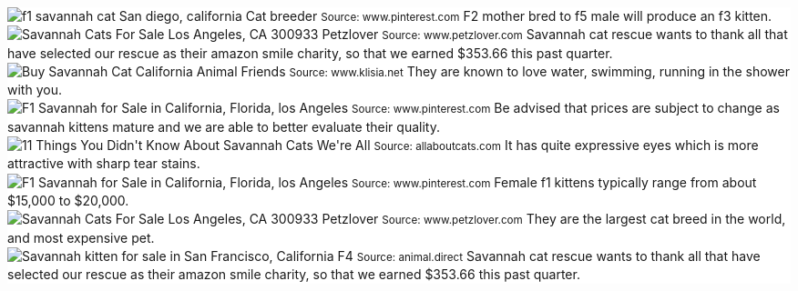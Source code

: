 <aside>
<img class="v-image ads-img" alt="f1 savannah cat San diego, california Cat breeder" src="https://i.pinimg.com/736x/4f/3d/4b/4f3d4b527afa4e1c5d232642a4977c95.jpg" width="100%" onerror="this.onerror=null;this.src='data:image/gif;base64,R0lGODlhAQABAAAAACH5BAEKAAEALAAAAAABAAEAAAICTAEAOw==';" />
<small>Source: www.pinterest.com</small>
F2 mother bred to f5 male will produce an f3 kitten.
</aside>

<aside>
<img class="v-image ads-img" alt="Savannah Cats For Sale Los Angeles, CA 300933 Petzlover" src="https://cdn.fotofits.com/petzlover/gallery/img/l/savannah-720155.jpg" width="100%" onerror="this.onerror=null;this.src='data:image/gif;base64,R0lGODlhAQABAAAAACH5BAEKAAEALAAAAAABAAEAAAICTAEAOw==';" />
<small>Source: www.petzlover.com</small>
Savannah cat rescue wants to thank all that have selected our rescue as their amazon smile charity, so that we earned $353.66 this past quarter.
</aside>

<aside>
<img class="v-image ads-img" alt="Buy Savannah Cat California Animal Friends" src="https://i.pinimg.com/originals/68/a8/99/68a8997b97819ea1043bbcbcaa50a024.png" width="100%" onerror="this.onerror=null;this.src='data:image/gif;base64,R0lGODlhAQABAAAAACH5BAEKAAEALAAAAAABAAEAAAICTAEAOw==';" />
<small>Source: www.klisia.net</small>
They are known to love water, swimming, running in the shower with you.
</aside>

<aside>
<img class="v-image ads-img" alt="F1 Savannah for Sale in California, Florida, los Angeles" src="https://i.pinimg.com/736x/31/57/9b/31579b2ca6088fff67074962cdbf1525.jpg" width="100%" onerror="this.onerror=null;this.src='data:image/gif;base64,R0lGODlhAQABAAAAACH5BAEKAAEALAAAAAABAAEAAAICTAEAOw==';" />
<small>Source: www.pinterest.com</small>
Be advised that prices are subject to change as savannah kittens mature and we are able to better evaluate their quality.
</aside>

<aside>
<img class="v-image ads-img" alt="11 Things You Didn&#039;t Know About Savannah Cats We&#039;re All" src="https://allaboutcats.com/wp-content/uploads/2018/09/Savannah-Cats.jpg" width="100%" onerror="this.onerror=null;this.src='data:image/gif;base64,R0lGODlhAQABAAAAACH5BAEKAAEALAAAAAABAAEAAAICTAEAOw==';" />
<small>Source: allaboutcats.com</small>
It has quite expressive eyes which is more attractive with sharp tear stains.
</aside>

<aside>
<img class="v-image ads-img" alt="F1 Savannah for Sale in California, Florida, los Angeles" src="https://i.pinimg.com/originals/53/1c/0d/531c0d741224a00a27554d134abf004f.jpg" width="100%" onerror="this.onerror=null;this.src='data:image/gif;base64,R0lGODlhAQABAAAAACH5BAEKAAEALAAAAAABAAEAAAICTAEAOw==';" />
<small>Source: www.pinterest.com</small>
Female f1 kittens typically range from about $15,000 to $20,000.
</aside>

<aside>
<img class="v-image ads-img" alt="Savannah Cats For Sale Los Angeles, CA 300933 Petzlover" src="https://cdn.fotofits.com/petzlover/gallery/img/l/savannah-720150.jpg" width="100%" onerror="this.onerror=null;this.src='data:image/gif;base64,R0lGODlhAQABAAAAACH5BAEKAAEALAAAAAABAAEAAAICTAEAOw==';" />
<small>Source: www.petzlover.com</small>
They are the largest cat breed in the world, and most expensive pet.
</aside>

<aside>
<img class="v-image ads-img" alt="Savannah kitten for sale in San Francisco, California F4" src="https://animal.direct/files/08-2020/ad39418/f4-savannah-kitten-for-608050550_large.jpeg" width="100%" onerror="this.onerror=null;this.src='data:image/gif;base64,R0lGODlhAQABAAAAACH5BAEKAAEALAAAAAABAAEAAAICTAEAOw==';" />
<small>Source: animal.direct</small>
Savannah cat rescue wants to thank all that have selected our rescue as their amazon smile charity, so that we earned $353.66 this past quarter.
</aside>
